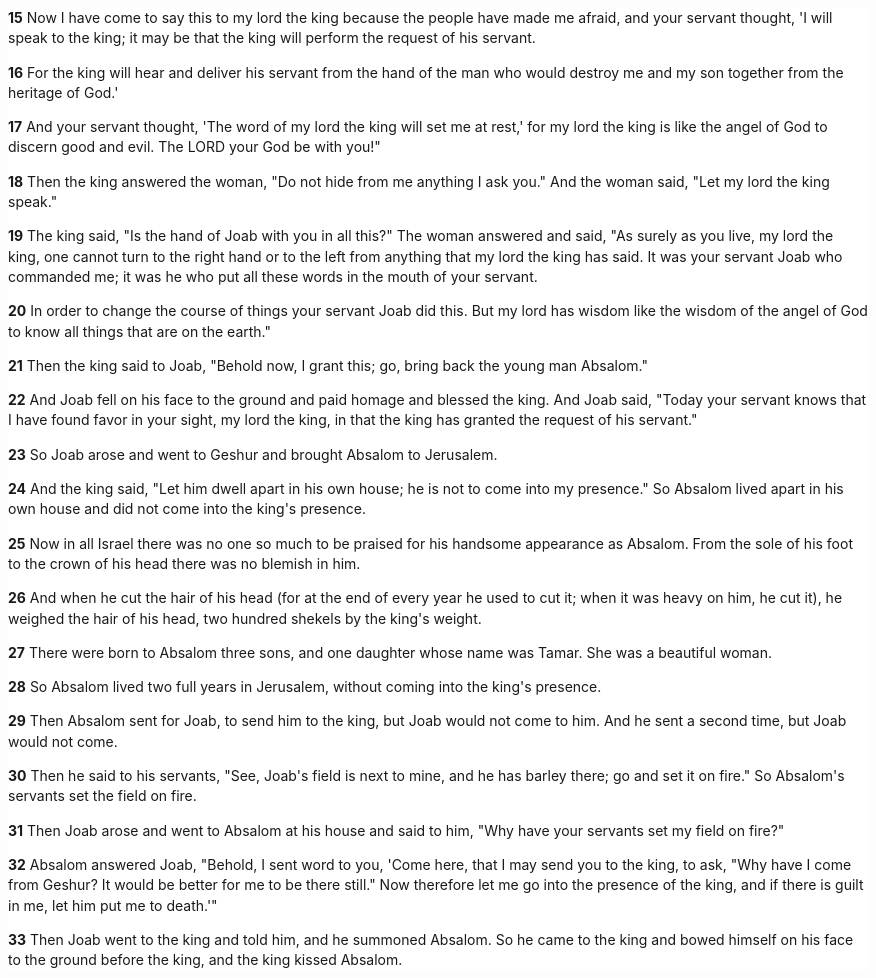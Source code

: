 **15** Now I have come to say this to my lord the king because the people have made me afraid, and your servant thought, 'I will speak to the king; it may be that the king will perform the request of his servant.

**16** For the king will hear and deliver his servant from the hand of the man who would destroy me and my son together from the heritage of God.'

**17** And your servant thought, 'The word of my lord the king will set me at rest,' for my lord the king is like the angel of God to discern good and evil. The LORD your God be with you!"

**18** Then the king answered the woman, "Do not hide from me anything I ask you." And the woman said, "Let my lord the king speak."

**19** The king said, "Is the hand of Joab with you in all this?" The woman answered and said, "As surely as you live, my lord the king, one cannot turn to the right hand or to the left from anything that my lord the king has said. It was your servant Joab who commanded me; it was he who put all these words in the mouth of your servant.

**20** In order to change the course of things your servant Joab did this. But my lord has wisdom like the wisdom of the angel of God to know all things that are on the earth."

**21** Then the king said to Joab, "Behold now, I grant this; go, bring back the young man Absalom."

**22** And Joab fell on his face to the ground and paid homage and blessed the king. And Joab said, "Today your servant knows that I have found favor in your sight, my lord the king, in that the king has granted the request of his servant."

**23** So Joab arose and went to Geshur and brought Absalom to Jerusalem.

**24** And the king said, "Let him dwell apart in his own house; he is not to come into my presence." So Absalom lived apart in his own house and did not come into the king's presence.

**25** Now in all Israel there was no one so much to be praised for his handsome appearance as Absalom. From the sole of his foot to the crown of his head there was no blemish in him.

**26** And when he cut the hair of his head (for at the end of every year he used to cut it; when it was heavy on him, he cut it), he weighed the hair of his head, two hundred shekels by the king's weight.

**27** There were born to Absalom three sons, and one daughter whose name was Tamar. She was a beautiful woman.

**28** So Absalom lived two full years in Jerusalem, without coming into the king's presence.

**29** Then Absalom sent for Joab, to send him to the king, but Joab would not come to him. And he sent a second time, but Joab would not come.

**30** Then he said to his servants, "See, Joab's field is next to mine, and he has barley there; go and set it on fire." So Absalom's servants set the field on fire.

**31** Then Joab arose and went to Absalom at his house and said to him, "Why have your servants set my field on fire?"

**32** Absalom answered Joab, "Behold, I sent word to you, 'Come here, that I may send you to the king, to ask, "Why have I come from Geshur? It would be better for me to be there still." Now therefore let me go into the presence of the king, and if there is guilt in me, let him put me to death.'"

**33** Then Joab went to the king and told him, and he summoned Absalom. So he came to the king and bowed himself on his face to the ground before the king, and the king kissed Absalom.
